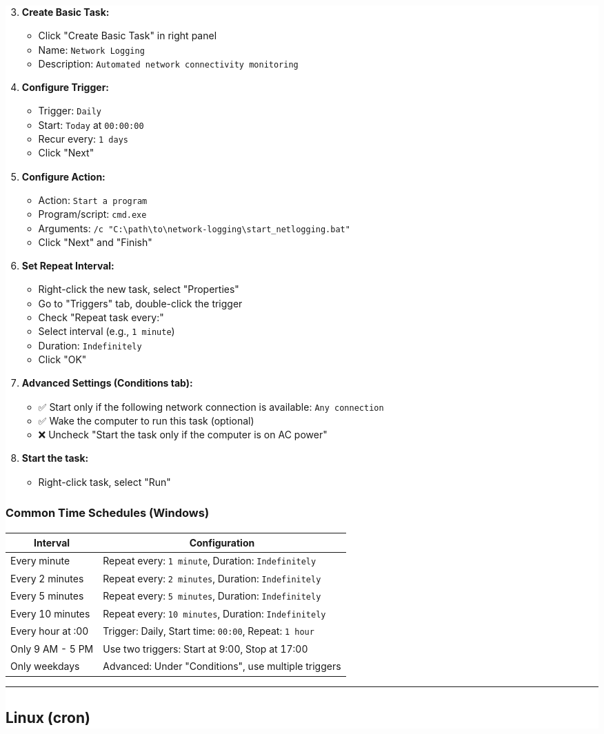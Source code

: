 3. **Create Basic Task:**
   - Click "Create Basic Task" in right panel
   - Name: `Network Logging`
   - Description: `Automated network connectivity monitoring`

4. **Configure Trigger:**
   - Trigger: `Daily`
   - Start: `Today` at `00:00:00`
   - Recur every: `1 days`
   - Click "Next"

5. **Configure Action:**
   - Action: `Start a program`
   - Program/script: `cmd.exe`
   - Arguments: `/c "C:\path\to\network-logging\start_netlogging.bat"`
   - Click "Next" and "Finish"

6. **Set Repeat Interval:**
   - Right-click the new task, select "Properties"
   - Go to "Triggers" tab, double-click the trigger
   - Check "Repeat task every:" 
   - Select interval (e.g., `1 minute`)
   - Duration: `Indefinitely`
   - Click "OK"

7. **Advanced Settings (Conditions tab):**
   - ✅ Start only if the following network connection is available: `Any connection`
   - ✅ Wake the computer to run this task (optional)
   - ❌ Uncheck "Start the task only if the computer is on AC power"

8. **Start the task:**
   - Right-click task, select "Run"

### Common Time Schedules (Windows)

| Interval | Configuration |
|----------|---------------|
| Every minute | Repeat every: `1 minute`, Duration: `Indefinitely` |
| Every 2 minutes | Repeat every: `2 minutes`, Duration: `Indefinitely` |
| Every 5 minutes | Repeat every: `5 minutes`, Duration: `Indefinitely` |
| Every 10 minutes | Repeat every: `10 minutes`, Duration: `Indefinitely` |
| Every hour at :00 | Trigger: Daily, Start time: `00:00`, Repeat: `1 hour` |
| Only 9 AM - 5 PM | Use two triggers: Start at 9:00, Stop at 17:00 |
| Only weekdays | Advanced: Under "Conditions", use multiple triggers |

---

## Linux (cron)
